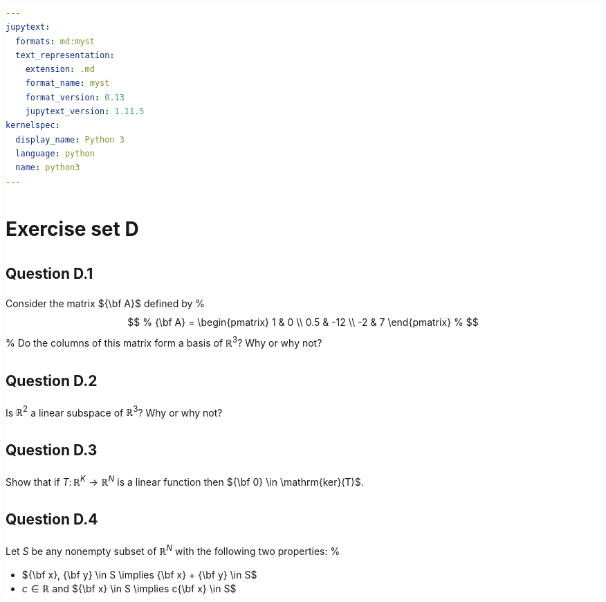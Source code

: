 ```yaml
---
jupytext:
  formats: md:myst
  text_representation:
    extension: .md
    format_name: myst
    format_version: 0.13
    jupytext_version: 1.11.5
kernelspec:
  display_name: Python 3
  language: python
  name: python3
---
```


# Exercise set D


## Question D.1

Consider the matrix ${\bf A}$ defined by
%
$$
%
{\bf A} = 
\begin{pmatrix}
1 & 0 \\
0.5 & -12 \\
-2 & 7 
\end{pmatrix}
%
$$
%
Do the columns of this matrix form a basis of $\mathbb{R}^3$? Why or why not?

## Question D.2

Is $\mathbb{R}^2$ a linear subspace of $\mathbb{R}^3$? Why or why not?

## Question D.3

Show that if $T \colon \mathbb{R}^K \to \mathbb{R}^N$ is a linear function then ${\bf 0} \in \mathrm{ker}(T)$.

## Question D.4

Let $S$ be any nonempty subset of $\mathbb{R}^N$ with the following two
properties:
%
- ${\bf x}, {\bf y} \in S \implies {\bf x} + {\bf y} \in S$
- $c \in \mathbb{R}$ and ${\bf x} \in S \implies c{\bf x} \in S$
